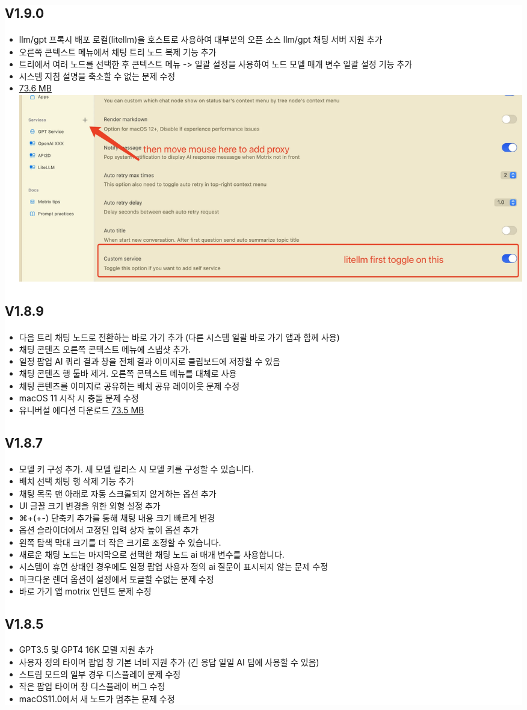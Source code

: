 V1.9.0
---
- llm/gpt 프록시 배포 로컬(litellm)을 호스트로 사용하여 대부분의 오픈 소스 llm/gpt 채팅 서버 지원 추가
- 오른쪽 콘텍스트 메뉴에서 채팅 트리 노드 복제 기능 추가
- 트리에서 여러 노드를 선택한 후 콘텍스트 메뉴 -> 일괄 설정을 사용하여 노드 모델 매개 변수 일괄 설정 기능 추가
- 시스템 지침 설명을 축소할 수 없는 문제 수정
- [73.6 MB](https://download.marksdo.com/apps/Motrix/V1.9.0/Motrix.zip)
![image](/images/V190.webp)

V1.8.9
---
- 다음 트리 채팅 노드로 전환하는 바로 가기 추가 (다른 시스템 일괄 바로 가기 앱과 함께 사용)
- 채팅 콘텐츠 오른쪽 콘텍스트 메뉴에 스냅샷 추가.
- 일정 팝업 AI 쿼리 결과 창을 전체 결과 이미지로 클립보드에 저장할 수 있음
- 채팅 콘텐츠 행 툴바 제거. 오른쪽 콘텍스트 메뉴를 대체로 사용
- 채팅 콘텐츠를 이미지로 공유하는 배치 공유 레이아웃 문제 수정
- macOS 11 시작 시 충돌 문제 수정
- 유니버설 에디션 다운로드 [73.5 MB](https://download.marksdo.com/apps/Motrix/V1.8.9/Motrix.zip)

V1.8.7
---
- 모델 키 구성 추가. 새 모델 릴리스 시 모델 키를 구성할 수 있습니다.
- 배치 선택 채팅 행 삭제 기능 추가
- 채팅 목록 맨 아래로 자동 스크롤되지 않게하는 옵션 추가
- UI 글꼴 크기 변경을 위한 외형 설정 추가
- ⌘+(+-) 단축키 추가를 통해 채팅 내용 크기 빠르게 변경
- 옵션 슬라이더에서 고정된 입력 상자 높이 옵션 추가
- 왼쪽 탐색 막대 크기를 더 작은 크기로 조정할 수 있습니다.
- 새로운 채팅 노드는 마지막으로 선택한 채팅 노드 ai 매개 변수를 사용합니다.
- 시스템이 휴면 상태인 경우에도 일정 팝업 사용자 정의 ai 질문이 표시되지 않는 문제 수정
- 마크다운 렌더 옵션이 설정에서 토글할 수없는 문제 수정
- 바로 가기 앱 motrix 인텐트 문제 수정

V1.8.5
---
- GPT3.5 및 GPT4 16K 모델 지원 추가
- 사용자 정의 타이머 팝업 창 기본 너비 지원 추가 (긴 응답 일일 AI 팁에 사용할 수 있음)
- 스트림 모드의 일부 경우 디스플레이 문제 수정
- 작은 팝업 타이머 창 디스플레이 버그 수정
- macOS11.0에서 새 노드가 멈추는 문제 수정
